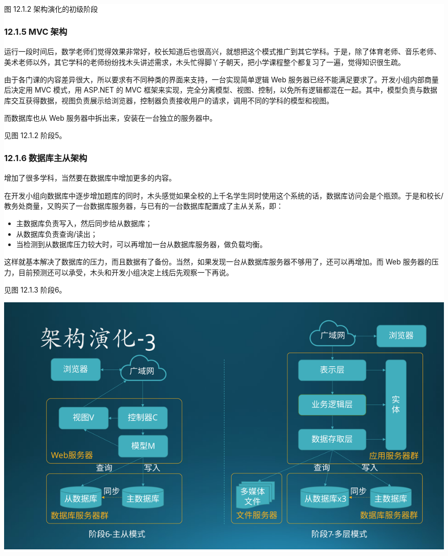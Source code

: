 图 12.1.2 架构演化的初级阶段

### 12.1.5 MVC 架构

运行一段时间后，数学老师们觉得效果非常好，校长知道后也很高兴，就想把这个模式推广到其它学科。于是，除了体育老师、音乐老师、美术老师以外，其它学科的老师纷纷找木头讲述需求，木头忙得脚丫子朝天，把小学课程整个都复习了一遍，觉得知识很生疏。

由于各门课的内容差异很大，所以要求有不同种类的界面来支持，一台实现简单逻辑 Web 服务器已经不能满足要求了。开发小组内部商量后决定用 MVC 模式，用 ASP.NET 的 MVC 框架来实现，完全分离模型、视图、控制，以免所有逻辑都混在一起。其中，模型负责与数据库交互获得数据，视图负责展示给浏览器，控制器负责接收用户的请求，调用不同的学科的模型和视图。

而数据库也从 Web 服务器中拆出来，安装在一台独立的服务器中。

见图 12.1.2 阶段5。

### 12.1.6 数据库主从架构

增加了很多学科，当然要在数据库中增加更多的内容。

在开发小组向数据库中逐步增加题库的同时，木头感觉如果全校的上千名学生同时使用这个系统的话，数据库访问会是个瓶颈。于是和校长/教务处商量，又购买了一台数据库服务器，与已有的一台数据库配置成了主从关系，即：

- 主数据库负责写入，然后同步给从数据库；
- 从数据库负责查询/读出；
- 当检测到从数据库压力较大时，可以再增加一台从数据库服务器，做负载均衡。

这样就基本解决了数据库的压力，而且数据有了备份。当然，如果发现一台从数据库服务器不够用了，还可以再增加。而 Web 服务器的压力，目前预测还可以承受，木头和开发小组决定上线后先观察一下再说。

见图 12.1.3 阶段6。

<img src="img/Slide5.SVG"/>
